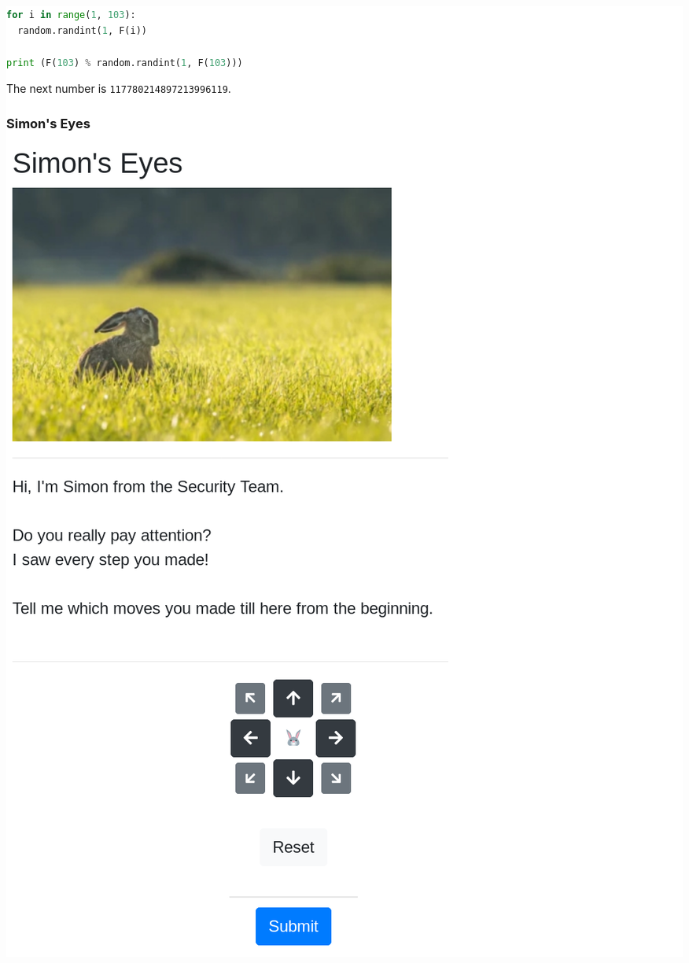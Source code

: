 ```python
for i in range(1, 103):
  random.randint(1, F(i))

print (F(103) % random.randint(1, F(103)))
```

The next number is `117780214897213996119`.

### Simon's Eyes

![Simon's Eyes](images/simons_eyes.png)
